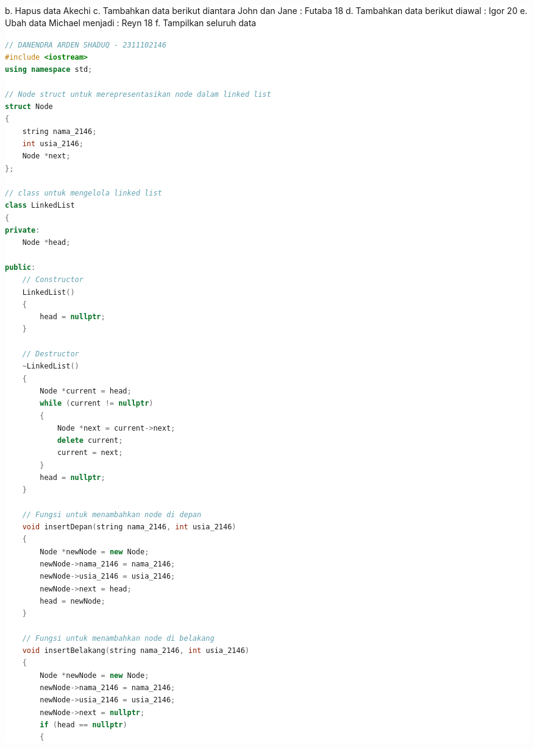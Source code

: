b. Hapus data Akechi
c. Tambahkan data berikut diantara John dan Jane : Futaba 18
d. Tambahkan data berikut diawal : Igor 20
e. Ubah data Michael menjadi : Reyn 18
f. Tampilkan seluruh data

```C++
// DANENDRA ARDEN SHADUQ - 2311102146
#include <iostream>
using namespace std;

// Node struct untuk merepresentasikan node dalam linked list
struct Node
{
    string nama_2146;
    int usia_2146;
    Node *next;
};

// class untuk mengelola linked list
class LinkedList
{
private:
    Node *head;

public:
    // Constructor
    LinkedList()
    {
        head = nullptr;
    }

    // Destructor
    ~LinkedList()
    {
        Node *current = head;
        while (current != nullptr)
        {
            Node *next = current->next;
            delete current;
            current = next;
        }
        head = nullptr;
    }

    // Fungsi untuk menambahkan node di depan
    void insertDepan(string nama_2146, int usia_2146)
    {
        Node *newNode = new Node;
        newNode->nama_2146 = nama_2146;
        newNode->usia_2146 = usia_2146;
        newNode->next = head;
        head = newNode;
    }

    // Fungsi untuk menambahkan node di belakang
    void insertBelakang(string nama_2146, int usia_2146)
    {
        Node *newNode = new Node;
        newNode->nama_2146 = nama_2146;
        newNode->usia_2146 = usia_2146;
        newNode->next = nullptr;
        if (head == nullptr)
        {
```